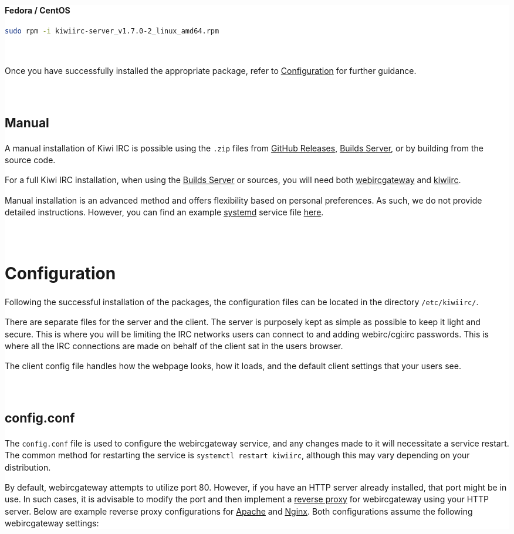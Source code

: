 **Fedora / CentOS**
```bash
sudo rpm -i kiwiirc-server_v1.7.0-2_linux_amd64.rpm
```

<br />

Once you have successfully installed the appropriate package, refer to [Configuration](#configuration) for further guidance.

<br />

## Manual

A manual installation of Kiwi IRC is possible using the `.zip` files from [GitHub Releases](../releases/latest), [Builds Server](https://builds.kiwiirc.com), or by building from the source code.

For a full Kiwi IRC installation, when using the [Builds Server](https://builds.kiwiirc.com) or sources, you will need both [webircgateway](https://builds.kiwiirc.com/?repo=webircgateway) and [kiwiirc](https://builds.kiwiirc.com/?repo=kiwiirc).

Manual installation is an advanced method and offers flexibility based on personal preferences. As such, we do not provide detailed instructions. However, you can find an example [systemd](https://www.freedesktop.org/wiki/Software/systemd/) service file [here](https://gist.github.com/ItsOnlyBinary/405f99573be60f5344b68b45f75a6a55).

<br />

# Configuration

Following the successful installation of the packages, the configuration files can be located in the directory `/etc/kiwiirc/`.

There are separate files for the server and the client. The server is purposely kept as simple as possible to keep it light and secure. This is where you will be limiting the IRC networks users can connect to and adding webirc/cgi:irc passwords. This is where all the IRC connections are made on behalf of the client sat in the users browser.

The client config file handles how the webpage looks, how it loads, and the default client settings that your users see.

<br />

## config.conf

The `config.conf` file is used to configure the webircgateway service, and any changes made to it will necessitate a service restart. The common method for restarting the service is `systemctl restart kiwiirc`, although this may vary depending on your distribution.

By default, webircgateway attempts to utilize port 80. However, if you have an HTTP server already installed, that port might be in use. In such cases, it is advisable to modify the port and then implement a [reverse proxy](https://en.wikipedia.org/wiki/Reverse_proxy) for webircgateway using your HTTP server. Below are example reverse proxy configurations for [Apache](https://gist.github.com/ItsOnlyBinary/3e38b66d71e51d12d7df32f739978799) and [Nginx](https://gist.github.com/ItsOnlyBinary/ae8d41c4542e66bb259b0f1b312c7d29). Both configurations assume the following webircgateway settings:
